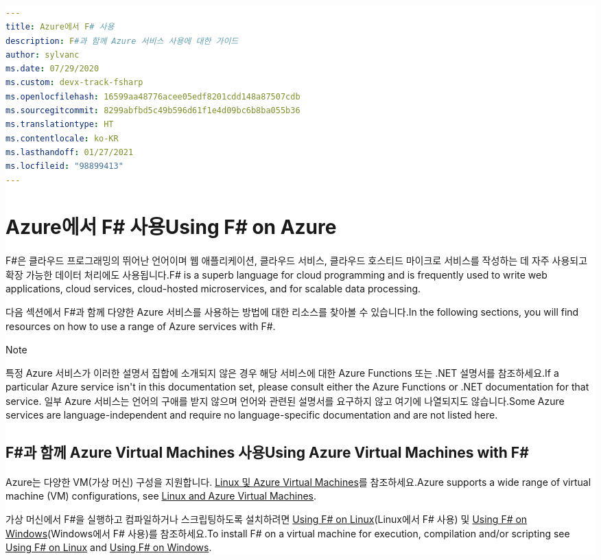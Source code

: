 ```yaml
---
title: Azure에서 F# 사용
description: F#과 함께 Azure 서비스 사용에 대한 가이드
author: sylvanc
ms.date: 07/29/2020
ms.custom: devx-track-fsharp
ms.openlocfilehash: 16599aa48776acee05edf8201cdd148a87507cdb
ms.sourcegitcommit: 8299abfbd5c49b596d61f1e4d09bc6b8ba055b36
ms.translationtype: HT
ms.contentlocale: ko-KR
ms.lasthandoff: 01/27/2021
ms.locfileid: "98899413"
---
```

# <a name="using-f-on-azure"></a><span data-ttu-id="8ab01-103">Azure에서 F# 사용</span><span class="sxs-lookup"><span data-stu-id="8ab01-103">Using F# on Azure</span></span>

<span data-ttu-id="8ab01-104">F#은 클라우드 프로그래밍의 뛰어난 언어이며 웹 애플리케이션, 클라우드 서비스, 클라우드 호스티드 마이크로 서비스를 작성하는 데 자주 사용되고 확장 가능한 데이터 처리에도 사용됩니다.</span><span class="sxs-lookup"><span data-stu-id="8ab01-104">F# is a superb language for cloud programming and is frequently used to write web applications, cloud services, cloud-hosted microservices, and for scalable data processing.</span></span>

<span data-ttu-id="8ab01-105">다음 섹션에서 F#과 함께 다양한 Azure 서비스를 사용하는 방법에 대한 리소스를 찾아볼 수 있습니다.</span><span class="sxs-lookup"><span data-stu-id="8ab01-105">In the following sections, you will find resources on how to use a range of Azure services with F#.</span></span>

> [!NOTE]
> <span data-ttu-id="8ab01-106">특정 Azure 서비스가 이러한 설명서 집합에 소개되지 않은 경우 해당 서비스에 대한 Azure Functions 또는 .NET 설명서를 참조하세요.</span><span class="sxs-lookup"><span data-stu-id="8ab01-106">If a particular Azure service isn't in this documentation set, please consult either the Azure Functions or .NET documentation for that service.</span></span> <span data-ttu-id="8ab01-107">일부 Azure 서비스는 언어의 구애를 받지 않으며 언어와 관련된 설명서를 요구하지 않고 여기에 나열되지도 않습니다.</span><span class="sxs-lookup"><span data-stu-id="8ab01-107">Some Azure services are language-independent and require no language-specific documentation and are not listed here.</span></span>

## <a name="using-azure-virtual-machines-with-f"></a><span data-ttu-id="8ab01-108">F\#과 함께 Azure Virtual Machines 사용</span><span class="sxs-lookup"><span data-stu-id="8ab01-108">Using Azure Virtual Machines with F\#</span></span>

<span data-ttu-id="8ab01-109">Azure는 다양한 VM(가상 머신) 구성을 지원합니다. [Linux 및 Azure Virtual Machines](https://azure.microsoft.com/services/virtual-machines/)를 참조하세요.</span><span class="sxs-lookup"><span data-stu-id="8ab01-109">Azure supports a wide range of virtual machine (VM) configurations, see [Linux and Azure Virtual Machines](https://azure.microsoft.com/services/virtual-machines/).</span></span>

<span data-ttu-id="8ab01-110">가상 머신에서 F#을 실행하고 컴파일하거나 스크립팅하도록 설치하려면 [Using F# on Linux](https://fsharp.org/use/linux)(Linux에서 F# 사용) 및 [Using F# on Windows](https://fsharp.org/use/windows)(Windows에서 F# 사용)를 참조하세요.</span><span class="sxs-lookup"><span data-stu-id="8ab01-110">To install F# on a virtual machine for execution, compilation and/or scripting see [Using F# on Linux](https://fsharp.org/use/linux) and [Using F# on Windows](https://fsharp.org/use/windows).</span></span>
